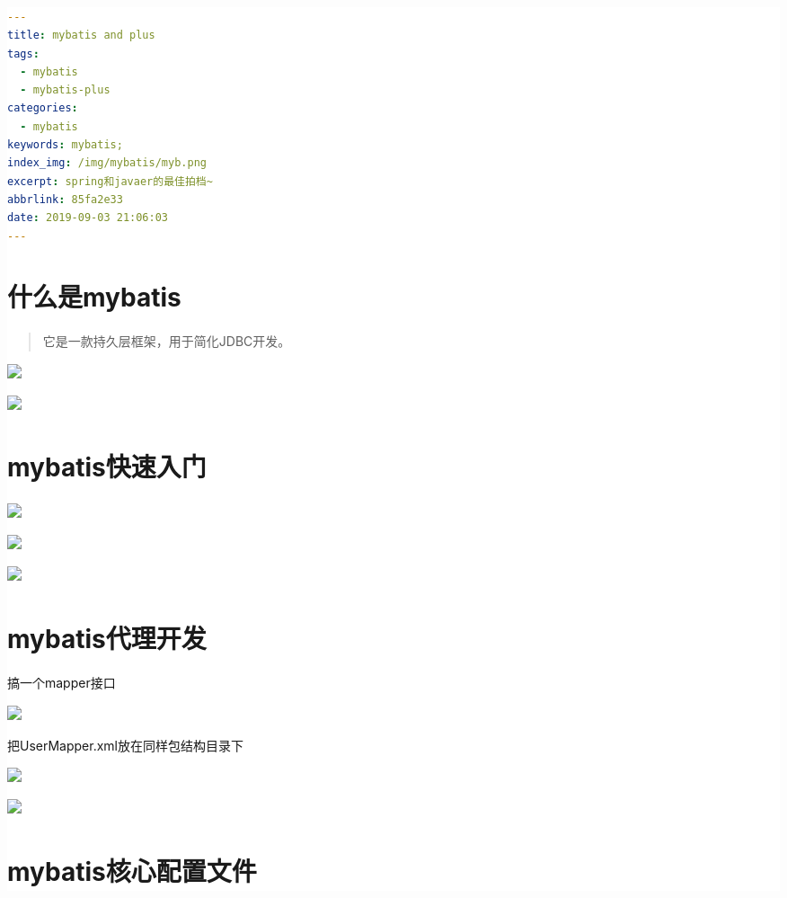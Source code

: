 ```yaml
---
title: mybatis and plus
tags:
  - mybatis
  - mybatis-plus
categories:
  - mybatis
keywords: mybatis;
index_img: /img/mybatis/myb.png
excerpt: spring和javaer的最佳拍档~
abbrlink: 85fa2e33
date: 2019-09-03 21:06:03
---
```

# 什么是mybatis

> 它是一款持久层框架，用于简化JDBC开发。

![](https://hexo-img-bucket-1306020160.cos.ap-beijing.myqcloud.com/pic/202403141840885.png)


![](https://hexo-img-bucket-1306020160.cos.ap-beijing.myqcloud.com/pic/202403141841587.png)

# mybatis快速入门

![](https://hexo-img-bucket-1306020160.cos.ap-beijing.myqcloud.com/pic/202403141841896.png)

![](https://hexo-img-bucket-1306020160.cos.ap-beijing.myqcloud.com/pic/202403141841285.png)

![](https://hexo-img-bucket-1306020160.cos.ap-beijing.myqcloud.com/pic/202403141842111.png)

# mybatis代理开发

搞一个mapper接口

![](https://hexo-img-bucket-1306020160.cos.ap-beijing.myqcloud.com/pic/202403141843057.png)

把UserMapper.xml放在同样包结构目录下

![](https://hexo-img-bucket-1306020160.cos.ap-beijing.myqcloud.com/pic/202403141843579.png)

![](https://hexo-img-bucket-1306020160.cos.ap-beijing.myqcloud.com/pic/202403141843679.png)


# mybatis核心配置文件
